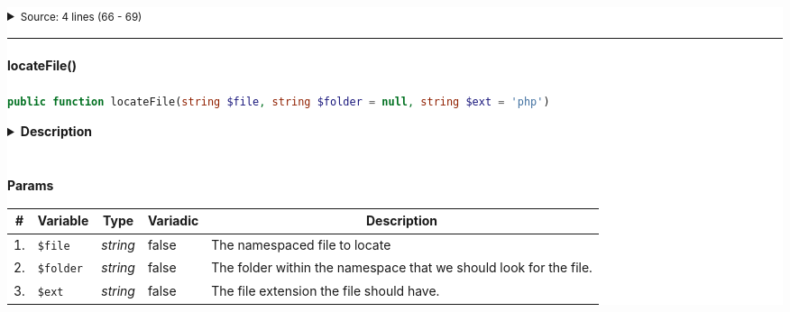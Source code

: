 






<details><summary><small>Source: 4 lines (66 - 69)</small></summary></details>


<hr>

#### locateFile()

```php
public function locateFile(string $file, string $folder = null, string $ext = 'php')
```

<details><summary style="margin-bottom:12px;"><strong>Description</strong></summary></details>



<table style="text-align:left">
</table>


**Params**

<table>
<thead>
<tr>
<th>#</th>
<th>Variable</th>
<th>Type</th>
<th>Variadic</th>
<th>Description</th>
</tr>
</thead>
<tbody>

<tr>
<td>1.</td>
<td><code>$file</code></td>
<td><em>string
</em></td>
<td>false</td>
<td>The namespaced file to locate</td>
</tr>

<tr>
<td>2.</td>
<td><code>$folder</code></td>
<td><em>string
</em></td>
<td>false</td>
<td>The folder within the namespace that we should look for the file.</td>
</tr>

<tr>
<td>3.</td>
<td><code>$ext</code></td>
<td><em>string
</em></td>
<td>false</td>
<td>The file extension the file should have.</td>
</tr>
